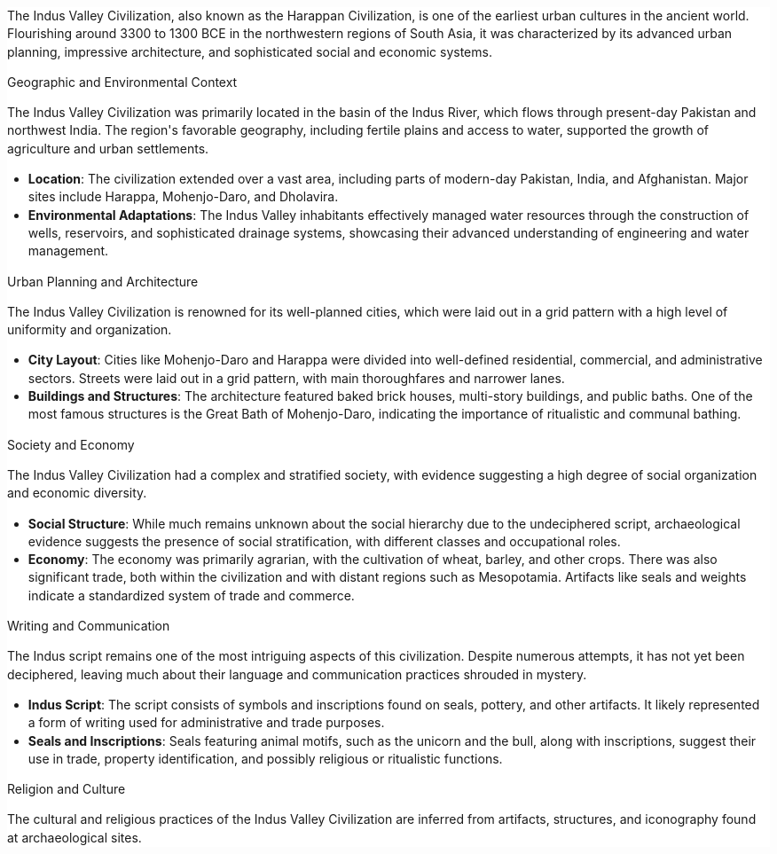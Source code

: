 The Indus Valley Civilization, also known as the Harappan Civilization, is one of the earliest urban cultures in the ancient world. Flourishing around 3300 to 1300 BCE in the northwestern regions of South Asia, it was characterized by its advanced urban planning, impressive architecture, and sophisticated social and economic systems.

Geographic and Environmental Context

The Indus Valley Civilization was primarily located in the basin of the Indus River, which flows through present-day Pakistan and northwest India. The region's favorable geography, including fertile plains and access to water, supported the growth of agriculture and urban settlements.

- **Location**: The civilization extended over a vast area, including parts of modern-day Pakistan, India, and Afghanistan. Major sites include Harappa, Mohenjo-Daro, and Dholavira.
- **Environmental Adaptations**: The Indus Valley inhabitants effectively managed water resources through the construction of wells, reservoirs, and sophisticated drainage systems, showcasing their advanced understanding of engineering and water management.

Urban Planning and Architecture

The Indus Valley Civilization is renowned for its well-planned cities, which were laid out in a grid pattern with a high level of uniformity and organization.

- **City Layout**: Cities like Mohenjo-Daro and Harappa were divided into well-defined residential, commercial, and administrative sectors. Streets were laid out in a grid pattern, with main thoroughfares and narrower lanes.
- **Buildings and Structures**: The architecture featured baked brick houses, multi-story buildings, and public baths. One of the most famous structures is the Great Bath of Mohenjo-Daro, indicating the importance of ritualistic and communal bathing.

Society and Economy

The Indus Valley Civilization had a complex and stratified society, with evidence suggesting a high degree of social organization and economic diversity.

- **Social Structure**: While much remains unknown about the social hierarchy due to the undeciphered script, archaeological evidence suggests the presence of social stratification, with different classes and occupational roles.
- **Economy**: The economy was primarily agrarian, with the cultivation of wheat, barley, and other crops. There was also significant trade, both within the civilization and with distant regions such as Mesopotamia. Artifacts like seals and weights indicate a standardized system of trade and commerce.

Writing and Communication

The Indus script remains one of the most intriguing aspects of this civilization. Despite numerous attempts, it has not yet been deciphered, leaving much about their language and communication practices shrouded in mystery.

- **Indus Script**: The script consists of symbols and inscriptions found on seals, pottery, and other artifacts. It likely represented a form of writing used for administrative and trade purposes.
- **Seals and Inscriptions**: Seals featuring animal motifs, such as the unicorn and the bull, along with inscriptions, suggest their use in trade, property identification, and possibly religious or ritualistic functions.

Religion and Culture

The cultural and religious practices of the Indus Valley Civilization are inferred from artifacts, structures, and iconography found at archaeological sites.
